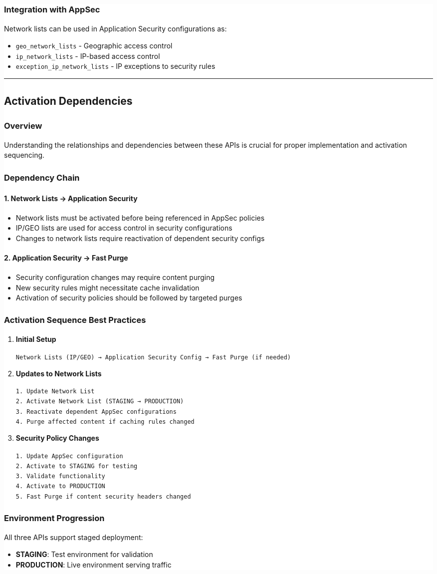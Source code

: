 ### Integration with AppSec
Network lists can be used in Application Security configurations as:
- `geo_network_lists` - Geographic access control
- `ip_network_lists` - IP-based access control
- `exception_ip_network_lists` - IP exceptions to security rules

---

## Activation Dependencies

### Overview
Understanding the relationships and dependencies between these APIs is crucial for proper implementation and activation sequencing.

### Dependency Chain

#### 1. Network Lists → Application Security
- Network lists must be activated before being referenced in AppSec policies
- IP/GEO lists are used for access control in security configurations
- Changes to network lists require reactivation of dependent security configs

#### 2. Application Security → Fast Purge
- Security configuration changes may require content purging
- New security rules might necessitate cache invalidation
- Activation of security policies should be followed by targeted purges

### Activation Sequence Best Practices

1. **Initial Setup**
   ```
   Network Lists (IP/GEO) → Application Security Config → Fast Purge (if needed)
   ```

2. **Updates to Network Lists**
   ```
   1. Update Network List
   2. Activate Network List (STAGING → PRODUCTION)
   3. Reactivate dependent AppSec configurations
   4. Purge affected content if caching rules changed
   ```

3. **Security Policy Changes**
   ```
   1. Update AppSec configuration
   2. Activate to STAGING for testing
   3. Validate functionality
   4. Activate to PRODUCTION
   5. Fast Purge if content security headers changed
   ```

### Environment Progression
All three APIs support staged deployment:
- **STAGING**: Test environment for validation
- **PRODUCTION**: Live environment serving traffic
